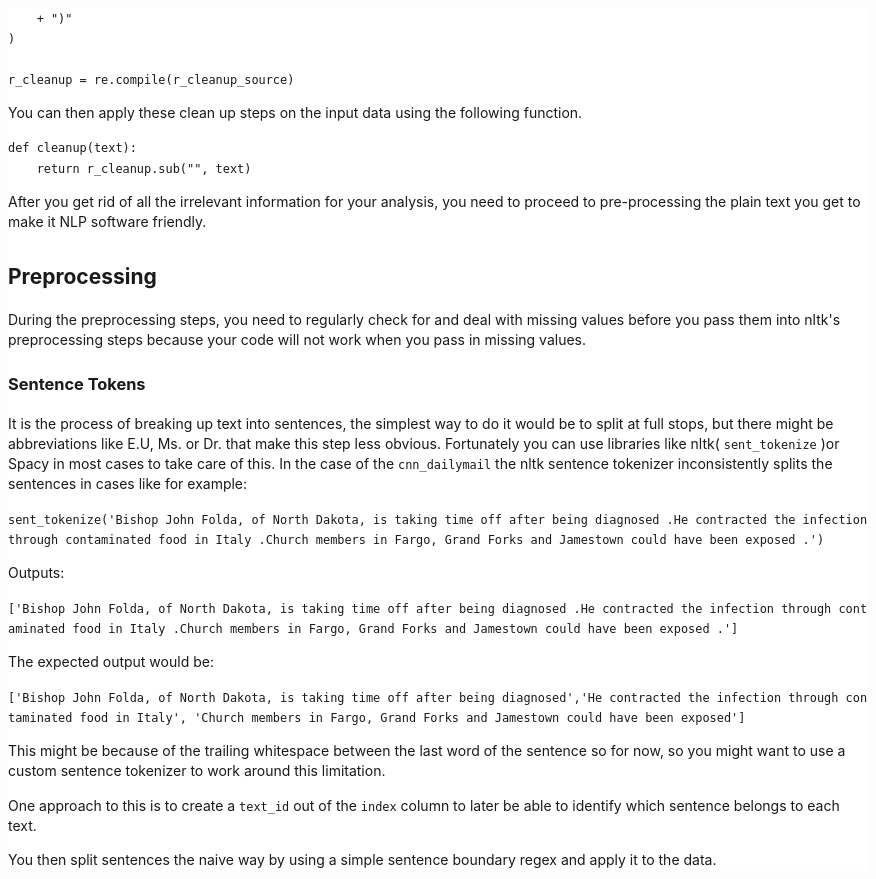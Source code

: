 ```
    + ")"
)

r_cleanup = re.compile(r_cleanup_source)
```
You can then apply these clean up steps on the input data using the following function.
```
def cleanup(text):
    return r_cleanup.sub("", text)
```

After you get rid of all the irrelevant information for your analysis, you need to proceed to pre-processing the plain text you get to make it NLP software friendly.

##  Preprocessing
During the preprocessing steps, you need to regularly check for and deal with missing values before you pass them into nltk's preprocessing steps because your code will not work when you pass in missing values.

### Sentence Tokens
It is the process of breaking up text into sentences, the simplest way to do it would be to split at full stops, but there might be abbreviations like E.U, Ms. or Dr. that make this step less obvious. 
Fortunately you can use libraries like nltk( `sent_tokenize` )or Spacy in most cases to take care of this. In the case of the `cnn_dailymail` the nltk sentence tokenizer inconsistently splits the sentences in cases like for example:

```
sent_tokenize('Bishop John Folda, of North Dakota, is taking time off after being diagnosed .He contracted the infection through contaminated food in Italy .Church members in Fargo, Grand Forks and Jamestown could have been exposed .')
```

Outputs:

```
['Bishop John Folda, of North Dakota, is taking time off after being diagnosed .He contracted the infection through contaminated food in Italy .Church members in Fargo, Grand Forks and Jamestown could have been exposed .']
```

The expected output would be:
```
['Bishop John Folda, of North Dakota, is taking time off after being diagnosed','He contracted the infection through contaminated food in Italy', 'Church members in Fargo, Grand Forks and Jamestown could have been exposed']
```

This might be because of the trailing whitespace between the last word of the sentence so for now, so you might want to use a custom sentence tokenizer to work around this limitation.

One approach to this is to create a `text_id` out of the `index` column to later be able to identify which sentence belongs to each text. 

You then split sentences the naive way by using a simple sentence boundary regex and apply it to the data.
